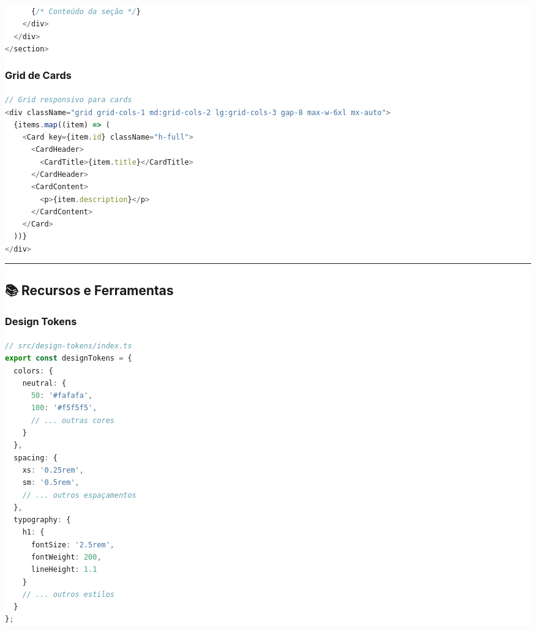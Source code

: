 ```typescript
      {/* Conteúdo da seção */}
    </div>
  </div>
</section>
```

### Grid de Cards
```typescript
// Grid responsivo para cards
<div className="grid grid-cols-1 md:grid-cols-2 lg:grid-cols-3 gap-8 max-w-6xl mx-auto">
  {items.map((item) => (
    <Card key={item.id} className="h-full">
      <CardHeader>
        <CardTitle>{item.title}</CardTitle>
      </CardHeader>
      <CardContent>
        <p>{item.description}</p>
      </CardContent>
    </Card>
  ))}
</div>
```

---

## 📚 Recursos e Ferramentas

### Design Tokens
```typescript
// src/design-tokens/index.ts
export const designTokens = {
  colors: {
    neutral: {
      50: '#fafafa',
      100: '#f5f5f5',
      // ... outras cores
    }
  },
  spacing: {
    xs: '0.25rem',
    sm: '0.5rem',
    // ... outros espaçamentos
  },
  typography: {
    h1: {
      fontSize: '2.5rem',
      fontWeight: 200,
      lineHeight: 1.1
    }
    // ... outros estilos
  }
};
```
